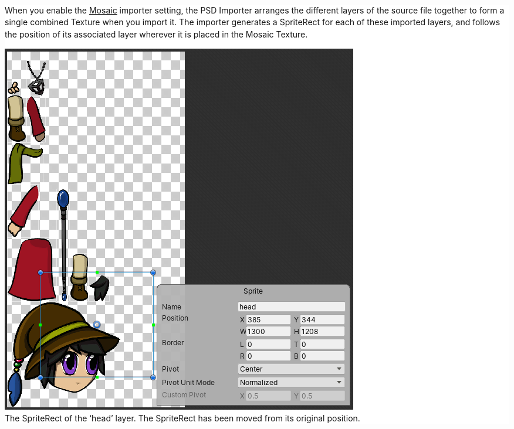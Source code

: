 
When you enable the [Mosaic](PSD-importer-properties.md#Mosaic) importer setting, the PSD Importer arranges the different layers of the source file together to form a single combined Texture when you import it. The importer generates a SpriteRect for each of these imported layers, and follows the position of its associated layer wherever it is placed in the Mosaic Texture.

![](images/MovedSpriteRect.png)<br/>The SpriteRect of the ‘head’ layer. The SpriteRect has been moved from its original position.
